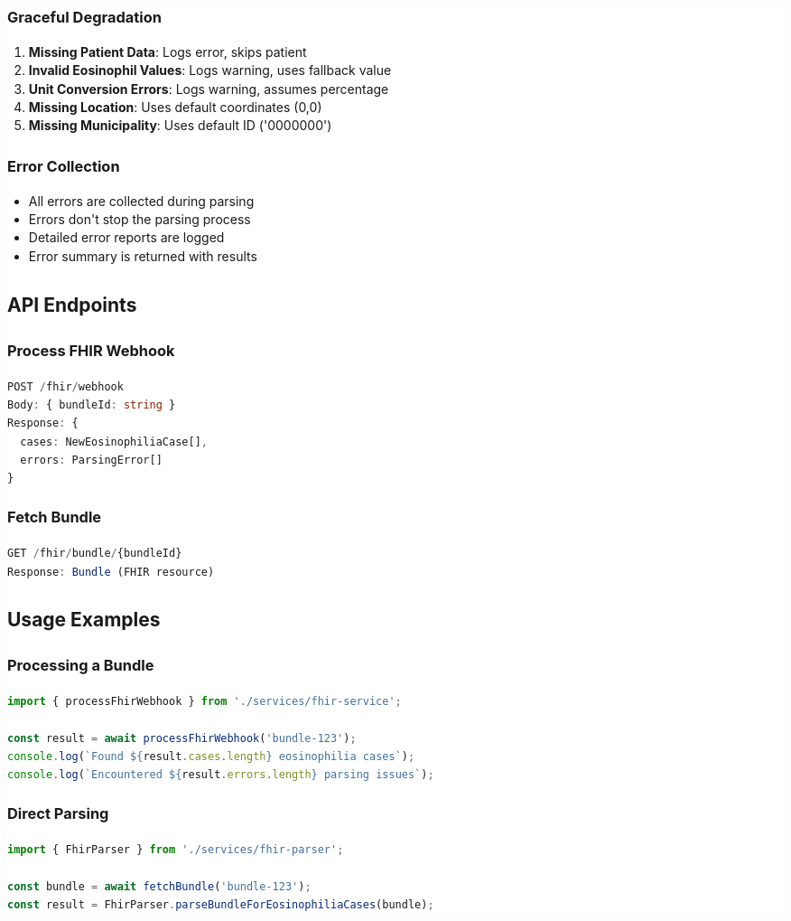### Graceful Degradation

1. **Missing Patient Data**: Logs error, skips patient
2. **Invalid Eosinophil Values**: Logs warning, uses fallback value
3. **Unit Conversion Errors**: Logs warning, assumes percentage
4. **Missing Location**: Uses default coordinates (0,0)
5. **Missing Municipality**: Uses default ID ('0000000')

### Error Collection

- All errors are collected during parsing
- Errors don't stop the parsing process
- Detailed error reports are logged
- Error summary is returned with results

## API Endpoints

### Process FHIR Webhook

```typescript
POST /fhir/webhook
Body: { bundleId: string }
Response: {
  cases: NewEosinophiliaCase[],
  errors: ParsingError[]
}
```

### Fetch Bundle

```typescript
GET /fhir/bundle/{bundleId}
Response: Bundle (FHIR resource)
```

## Usage Examples

### Processing a Bundle

```typescript
import { processFhirWebhook } from './services/fhir-service';

const result = await processFhirWebhook('bundle-123');
console.log(`Found ${result.cases.length} eosinophilia cases`);
console.log(`Encountered ${result.errors.length} parsing issues`);
```

### Direct Parsing

```typescript
import { FhirParser } from './services/fhir-parser';

const bundle = await fetchBundle('bundle-123');
const result = FhirParser.parseBundleForEosinophiliaCases(bundle);
```
